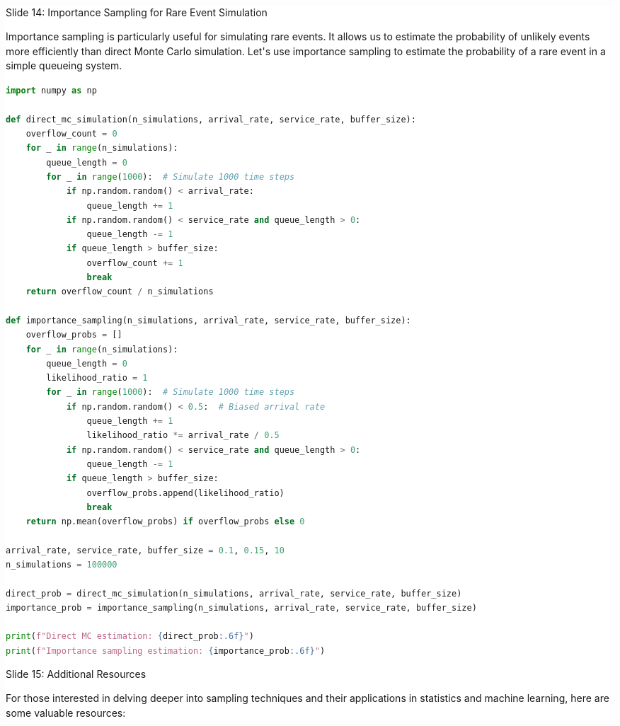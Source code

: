 Slide 14: Importance Sampling for Rare Event Simulation

Importance sampling is particularly useful for simulating rare events. It allows us to estimate the probability of unlikely events more efficiently than direct Monte Carlo simulation. Let's use importance sampling to estimate the probability of a rare event in a simple queueing system.

```python
import numpy as np

def direct_mc_simulation(n_simulations, arrival_rate, service_rate, buffer_size):
    overflow_count = 0
    for _ in range(n_simulations):
        queue_length = 0
        for _ in range(1000):  # Simulate 1000 time steps
            if np.random.random() < arrival_rate:
                queue_length += 1
            if np.random.random() < service_rate and queue_length > 0:
                queue_length -= 1
            if queue_length > buffer_size:
                overflow_count += 1
                break
    return overflow_count / n_simulations

def importance_sampling(n_simulations, arrival_rate, service_rate, buffer_size):
    overflow_probs = []
    for _ in range(n_simulations):
        queue_length = 0
        likelihood_ratio = 1
        for _ in range(1000):  # Simulate 1000 time steps
            if np.random.random() < 0.5:  # Biased arrival rate
                queue_length += 1
                likelihood_ratio *= arrival_rate / 0.5
            if np.random.random() < service_rate and queue_length > 0:
                queue_length -= 1
            if queue_length > buffer_size:
                overflow_probs.append(likelihood_ratio)
                break
    return np.mean(overflow_probs) if overflow_probs else 0

arrival_rate, service_rate, buffer_size = 0.1, 0.15, 10
n_simulations = 100000

direct_prob = direct_mc_simulation(n_simulations, arrival_rate, service_rate, buffer_size)
importance_prob = importance_sampling(n_simulations, arrival_rate, service_rate, buffer_size)

print(f"Direct MC estimation: {direct_prob:.6f}")
print(f"Importance sampling estimation: {importance_prob:.6f}")
```

Slide 15: Additional Resources

For those interested in delving deeper into sampling techniques and their applications in statistics and machine learning, here are some valuable resources:
